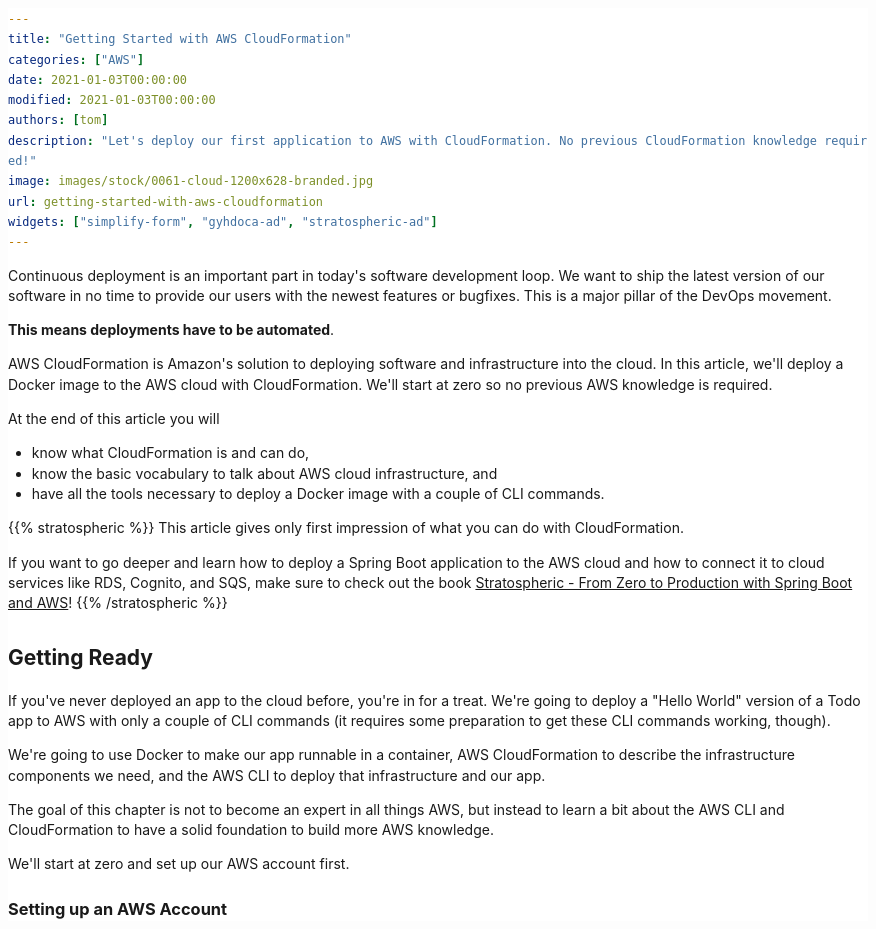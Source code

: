 ```yaml
---
title: "Getting Started with AWS CloudFormation"
categories: ["AWS"]
date: 2021-01-03T00:00:00
modified: 2021-01-03T00:00:00
authors: [tom]
description: "Let's deploy our first application to AWS with CloudFormation. No previous CloudFormation knowledge required!"
image: images/stock/0061-cloud-1200x628-branded.jpg
url: getting-started-with-aws-cloudformation
widgets: ["simplify-form", "gyhdoca-ad", "stratospheric-ad"]
---
```


Continuous deployment is an important part in today's software development loop. We want to ship the latest version of our software in no time to provide our users with the newest features or bugfixes. This is a major pillar of the DevOps movement.

**This means deployments have to be automated**. 

AWS CloudFormation is Amazon's solution to deploying software and infrastructure into the cloud. In this article, we'll deploy a Docker image to the AWS cloud with CloudFormation. We'll start at zero so no previous AWS knowledge is required.

At the end of this article you will

* know what CloudFormation is and can do,
* know the basic vocabulary to talk about AWS cloud infrastructure, and
* have all the tools necessary to deploy a Docker image with a couple of CLI commands.

{{% stratospheric %}}
This article gives only first impression of what you can do with CloudFormation.

If you want to go deeper and learn how to deploy a Spring Boot application to the AWS cloud and how to connect it to cloud services like RDS, Cognito, and SQS, make sure to check out the book [Stratospheric - From Zero to Production with Spring Boot and AWS](https://stratospheric.dev)!
{{% /stratospheric %}}

## Getting Ready

If you've never deployed an app to the cloud before, you're in for a treat. We're going to deploy a "Hello World" version of a Todo app to AWS with only a couple of CLI commands (it requires some preparation to get these CLI commands working, though).

We're going to use Docker to make our app runnable in a container, AWS CloudFormation to describe the infrastructure components we need, and the AWS CLI to deploy that infrastructure and our app.

The goal of this chapter is not to become an expert in all things AWS, but instead to learn a bit about the AWS CLI and CloudFormation to have a solid foundation to build more AWS knowledge.

We'll start at zero and set up our AWS account first.

### Setting up an AWS Account
